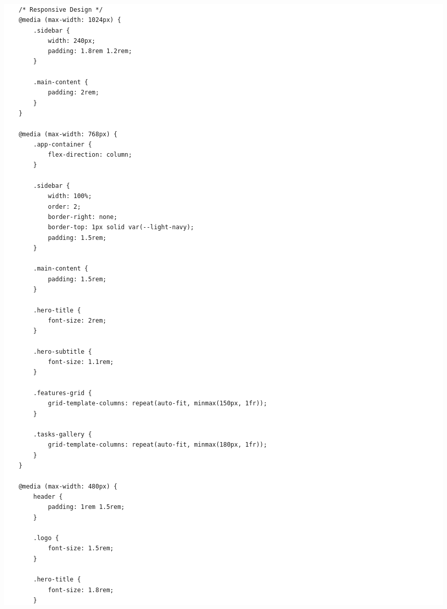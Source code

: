         /* Responsive Design */
        @media (max-width: 1024px) {
            .sidebar {
                width: 240px;
                padding: 1.8rem 1.2rem;
            }
            
            .main-content {
                padding: 2rem;
            }
        }

        @media (max-width: 768px) {
            .app-container {
                flex-direction: column;
            }

            .sidebar {
                width: 100%;
                order: 2;
                border-right: none;
                border-top: 1px solid var(--light-navy);
                padding: 1.5rem;
            }

            .main-content {
                padding: 1.5rem;
            }

            .hero-title {
                font-size: 2rem;
            }

            .hero-subtitle {
                font-size: 1.1rem;
            }

            .features-grid {
                grid-template-columns: repeat(auto-fit, minmax(150px, 1fr));
            }

            .tasks-gallery {
                grid-template-columns: repeat(auto-fit, minmax(180px, 1fr));
            }
        }

        @media (max-width: 480px) {
            header {
                padding: 1rem 1.5rem;
            }

            .logo {
                font-size: 1.5rem;
            }

            .hero-title {
                font-size: 1.8rem;
            }
